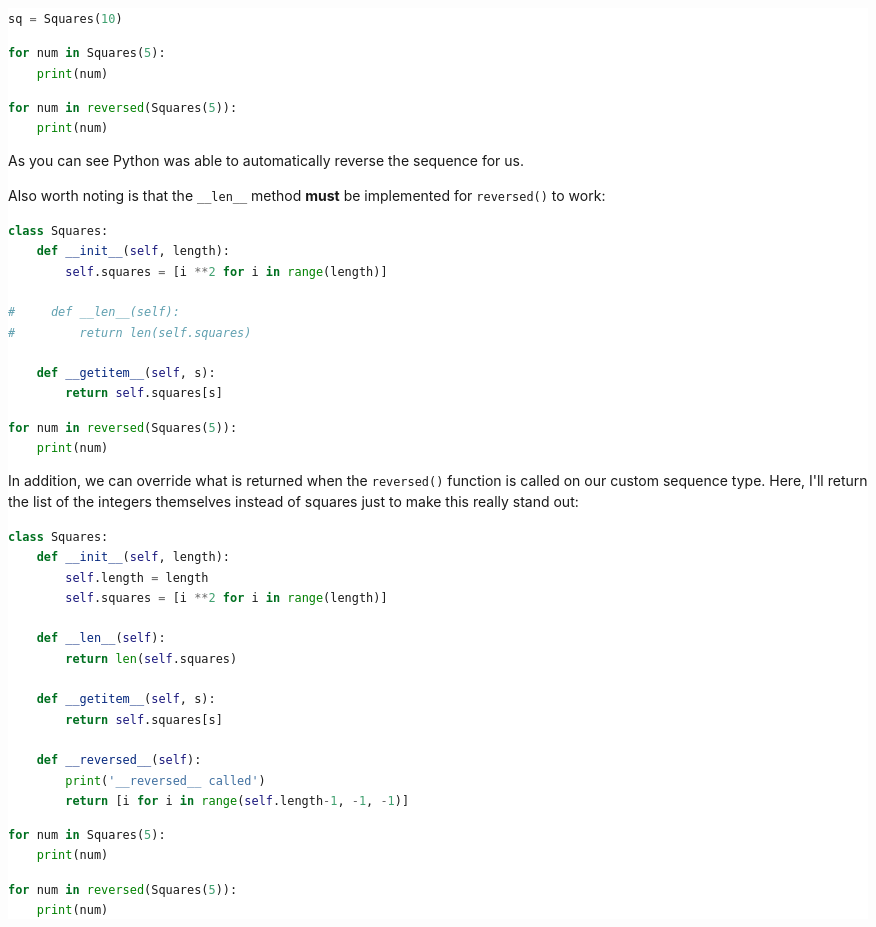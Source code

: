 ```python
sq = Squares(10)
```

```python
for num in Squares(5):
    print(num)
```

```python
for num in reversed(Squares(5)):
    print(num)
```

As you can see Python was able to automatically reverse the sequence for us.


Also worth noting is that the `__len__` method **must** be implemented for `reversed()` to work:

```python
class Squares:
    def __init__(self, length):
        self.squares = [i **2 for i in range(length)]
        
#     def __len__(self):
#         return len(self.squares)
    
    def __getitem__(self, s):
        return self.squares[s]
```

```python
for num in reversed(Squares(5)):
    print(num)
```

In addition, we can override what is returned when the `reversed()` function is called on our custom sequence type. Here, I'll return the list of the integers themselves instead of squares just to make this really stand out:

```python
class Squares:
    def __init__(self, length):
        self.length = length
        self.squares = [i **2 for i in range(length)]
        
    def __len__(self):
        return len(self.squares)
    
    def __getitem__(self, s):
        return self.squares[s]
    
    def __reversed__(self):
        print('__reversed__ called')
        return [i for i in range(self.length-1, -1, -1)]
```

```python
for num in Squares(5):
    print(num)
```

```python
for num in reversed(Squares(5)):
    print(num)
```

```python

```
